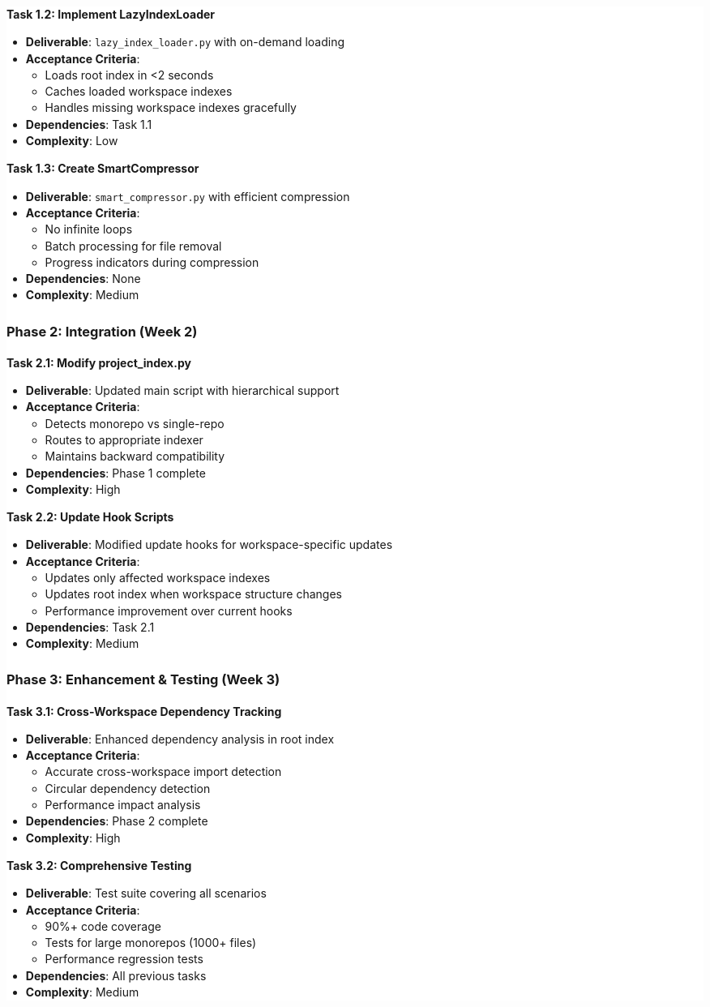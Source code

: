 **Task 1.2: Implement LazyIndexLoader**  
- **Deliverable**: `lazy_index_loader.py` with on-demand loading
- **Acceptance Criteria**:
  - Loads root index in <2 seconds
  - Caches loaded workspace indexes
  - Handles missing workspace indexes gracefully
- **Dependencies**: Task 1.1
- **Complexity**: Low

**Task 1.3: Create SmartCompressor**
- **Deliverable**: `smart_compressor.py` with efficient compression
- **Acceptance Criteria**:
  - No infinite loops
  - Batch processing for file removal
  - Progress indicators during compression
- **Dependencies**: None  
- **Complexity**: Medium

### Phase 2: Integration (Week 2)
**Task 2.1: Modify project_index.py**
- **Deliverable**: Updated main script with hierarchical support  
- **Acceptance Criteria**:
  - Detects monorepo vs single-repo
  - Routes to appropriate indexer
  - Maintains backward compatibility
- **Dependencies**: Phase 1 complete
- **Complexity**: High

**Task 2.2: Update Hook Scripts**
- **Deliverable**: Modified update hooks for workspace-specific updates
- **Acceptance Criteria**:
  - Updates only affected workspace indexes
  - Updates root index when workspace structure changes
  - Performance improvement over current hooks
- **Dependencies**: Task 2.1
- **Complexity**: Medium

### Phase 3: Enhancement & Testing (Week 3)
**Task 3.1: Cross-Workspace Dependency Tracking**
- **Deliverable**: Enhanced dependency analysis in root index
- **Acceptance Criteria**:
  - Accurate cross-workspace import detection
  - Circular dependency detection
  - Performance impact analysis
- **Dependencies**: Phase 2 complete
- **Complexity**: High

**Task 3.2: Comprehensive Testing**
- **Deliverable**: Test suite covering all scenarios
- **Acceptance Criteria**: 
  - 90%+ code coverage
  - Tests for large monorepos (1000+ files)
  - Performance regression tests
- **Dependencies**: All previous tasks
- **Complexity**: Medium
